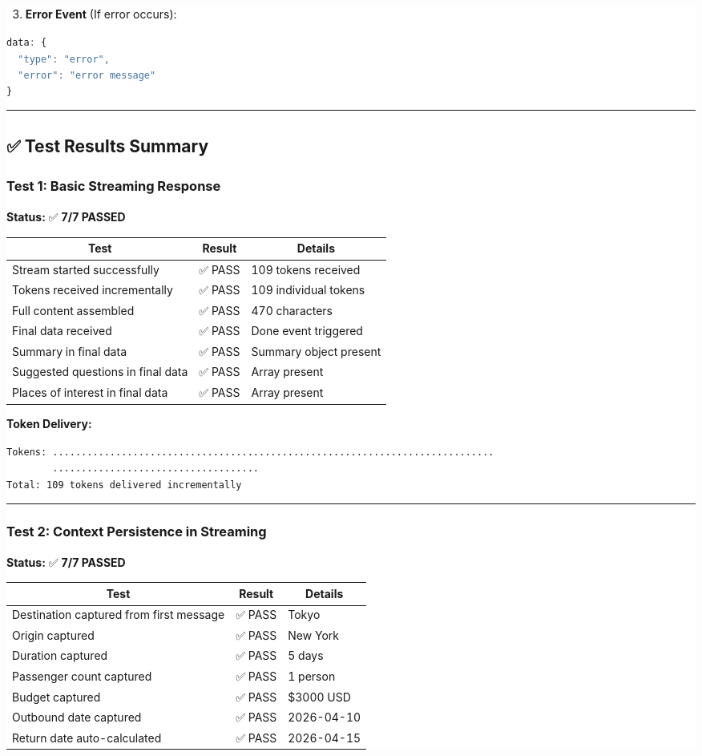 3. **Error Event** (If error occurs):
```javascript
data: {
  "type": "error",
  "error": "error message"
}
```

---

## ✅ Test Results Summary

### Test 1: Basic Streaming Response
**Status:** ✅ **7/7 PASSED**

| Test | Result | Details |
|------|--------|---------|
| Stream started successfully | ✅ PASS | 109 tokens received |
| Tokens received incrementally | ✅ PASS | 109 individual tokens |
| Full content assembled | ✅ PASS | 470 characters |
| Final data received | ✅ PASS | Done event triggered |
| Summary in final data | ✅ PASS | Summary object present |
| Suggested questions in final data | ✅ PASS | Array present |
| Places of interest in final data | ✅ PASS | Array present |

**Token Delivery:**
```
Tokens: .............................................................................
        ....................................
Total: 109 tokens delivered incrementally
```

---

### Test 2: Context Persistence in Streaming
**Status:** ✅ **7/7 PASSED**

| Test | Result | Details |
|------|--------|---------|
| Destination captured from first message | ✅ PASS | Tokyo |
| Origin captured | ✅ PASS | New York |
| Duration captured | ✅ PASS | 5 days |
| Passenger count captured | ✅ PASS | 1 person |
| Budget captured | ✅ PASS | $3000 USD |
| Outbound date captured | ✅ PASS | 2026-04-10 |
| Return date auto-calculated | ✅ PASS | 2026-04-15 |
